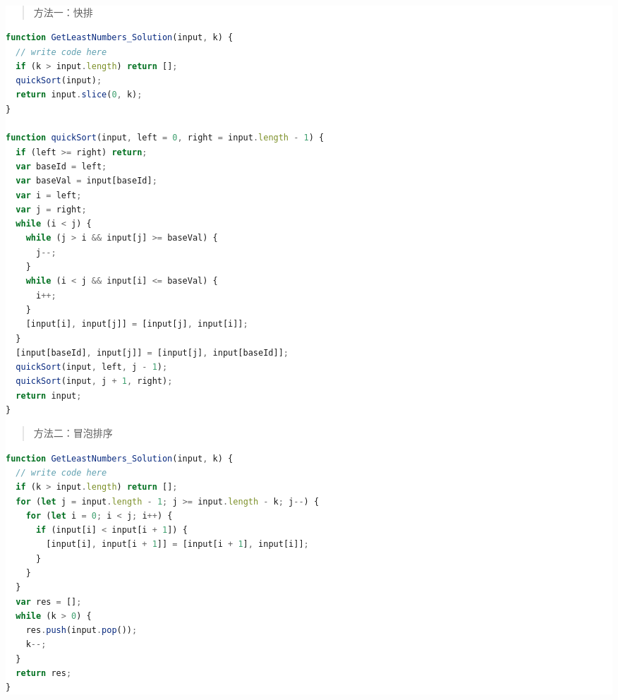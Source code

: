 > 方法一：快排

```js
function GetLeastNumbers_Solution(input, k) {
  // write code here
  if (k > input.length) return [];
  quickSort(input);
  return input.slice(0, k);
}

function quickSort(input, left = 0, right = input.length - 1) {
  if (left >= right) return;
  var baseId = left;
  var baseVal = input[baseId];
  var i = left;
  var j = right;
  while (i < j) {
    while (j > i && input[j] >= baseVal) {
      j--;
    }
    while (i < j && input[i] <= baseVal) {
      i++;
    }
    [input[i], input[j]] = [input[j], input[i]];
  }
  [input[baseId], input[j]] = [input[j], input[baseId]];
  quickSort(input, left, j - 1);
  quickSort(input, j + 1, right);
  return input;
}
```

> 方法二：冒泡排序

```js
function GetLeastNumbers_Solution(input, k) {
  // write code here
  if (k > input.length) return [];
  for (let j = input.length - 1; j >= input.length - k; j--) {
    for (let i = 0; i < j; i++) {
      if (input[i] < input[i + 1]) {
        [input[i], input[i + 1]] = [input[i + 1], input[i]];
      }
    }
  }
  var res = [];
  while (k > 0) {
    res.push(input.pop());
    k--;
  }
  return res;
}
```
